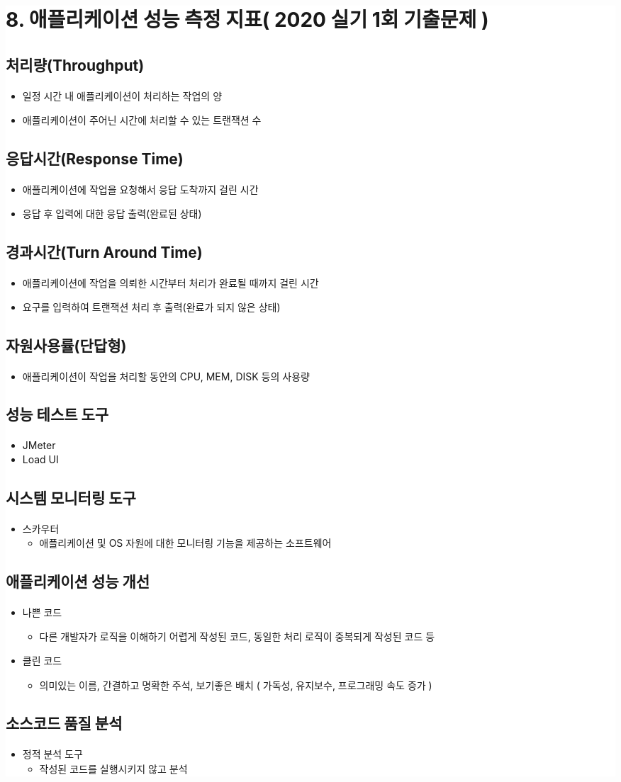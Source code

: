  

# 8. 애플리케이션 성능 측정 지표( 2020 실기 1회 기출문제 )

## 처리량(Throughput)

- 일정 시간 내 애플리케이션이 처리하는 작업의 양

- 애플리케이션이 주어닌 시간에 처리할 수 있는 트랜잭션 수

## 응답시간(Response Time)

- 애플리케이션에 작업을 요청해서 응답 도착까지 걸린 시간

- 응답 후 입력에 대한 응답 출력(완료된 상태)

## 경과시간(Turn Around Time)

- 애플리케이션에 작업을 의뢰한 시간부터 처리가 완료될 때까지 걸린 시간

- 요구를 입력하여 트랜잭션 처리 후 출력(완료가 되지 않은 상태)

## 자원사용률(단답형)

- 애플리케이션이 작업을 처리할 동안의 CPU, MEM, DISK 등의 사용량

 

## 성능 테스트 도구 
- JMeter
- Load UI

## 시스템 모니터링 도구

- 스카우터 
  - 애플리케이션 및 OS 자원에 대한 모니터링 기능을 제공하는 소프트웨어

 

## 애플리케이션 성능 개선

- 나쁜 코드 
  - 다른 개발자가 로직을 이해하기 어렵게 작성된 코드, 동일한 처리 로직이 중복되게 작성된 코드 등

- 클린 코드 
  - 의미있는 이름, 간결하고 명확한 주석, 보기좋은 배치 ( 가독성, 유지보수, 프로그래밍 속도 증가 )

 

## 소스코드 품질 분석

- 정적 분석 도구 
  - 작성된 코드를 실행시키지 않고 분석
